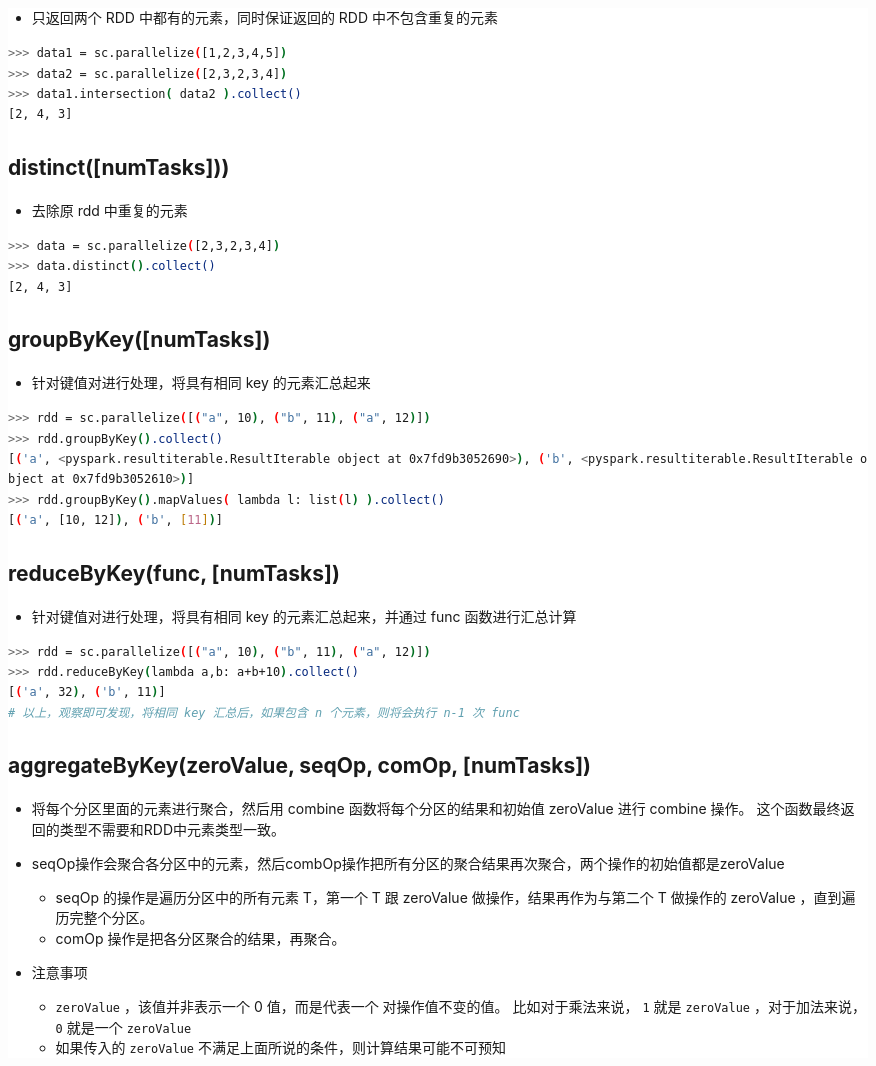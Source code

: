 * 只返回两个 RDD 中都有的元素，同时保证返回的 RDD 中不包含重复的元素

```bash
>>> data1 = sc.parallelize([1,2,3,4,5])
>>> data2 = sc.parallelize([2,3,2,3,4])
>>> data1.intersection( data2 ).collect()
[2, 4, 3]
```

## distinct([numTasks]))

* 去除原 rdd 中重复的元素

```bash
>>> data = sc.parallelize([2,3,2,3,4])
>>> data.distinct().collect()
[2, 4, 3]
```

## groupByKey([numTasks])

* 针对键值对进行处理，将具有相同 key 的元素汇总起来

```bash
>>> rdd = sc.parallelize([("a", 10), ("b", 11), ("a", 12)])
>>> rdd.groupByKey().collect()
[('a', <pyspark.resultiterable.ResultIterable object at 0x7fd9b3052690>), ('b', <pyspark.resultiterable.ResultIterable object at 0x7fd9b3052610>)]
>>> rdd.groupByKey().mapValues( lambda l: list(l) ).collect()
[('a', [10, 12]), ('b', [11])]
```

## reduceByKey(func, [numTasks])

* 针对键值对进行处理，将具有相同 key 的元素汇总起来，并通过 func 函数进行汇总计算

```bash
>>> rdd = sc.parallelize([("a", 10), ("b", 11), ("a", 12)])
>>> rdd.reduceByKey(lambda a,b: a+b+10).collect()
[('a', 32), ('b', 11)]
# 以上，观察即可发现，将相同 key 汇总后，如果包含 n 个元素，则将会执行 n-1 次 func
```

## aggregateByKey(zeroValue, seqOp, comOp, [numTasks])

* 将每个分区里面的元素进行聚合，然后用 combine 函数将每个分区的结果和初始值 zeroValue 进行 combine 操作。
    这个函数最终返回的类型不需要和RDD中元素类型一致。

* seqOp操作会聚合各分区中的元素，然后combOp操作把所有分区的聚合结果再次聚合，两个操作的初始值都是zeroValue
    * seqOp 的操作是遍历分区中的所有元素 T，第一个 T 跟 zeroValue 做操作，结果再作为与第二个 T 做操作的 zeroValue ，直到遍历完整个分区。
    * comOp 操作是把各分区聚合的结果，再聚合。

* 注意事项
    * `zeroValue` ，该值并非表示一个 0 值，而是代表一个 对操作值不变的值。
        比如对于乘法来说， `1` 就是 `zeroValue` ，对于加法来说， `0` 就是一个 `zeroValue`
    * 如果传入的 `zeroValue` 不满足上面所说的条件，则计算结果可能不可预知
